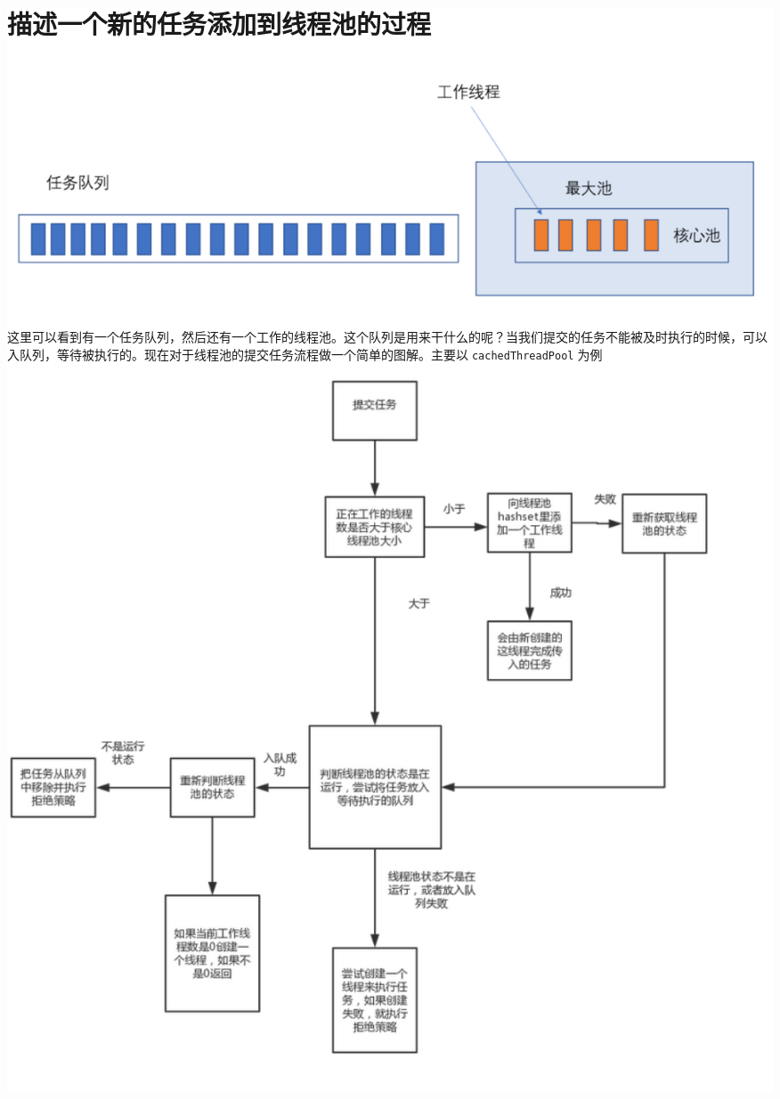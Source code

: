 # **描述一个新的任务添加到线程池的过程**

![image-20220529145122667](pics/image-20220529145122667.png)

这里可以看到有一个任务队列，然后还有一个工作的线程池。这个队列是用来干什么的呢？当我们提交的任务不能被及时执行的时候，可以入队列，等待被执行的。现在对于线程池的提交任务流程做一个简单的图解。主要以 `cachedThreadPool` 为例

![image-20220529145036730](pics/image-20220529145036730.png)
